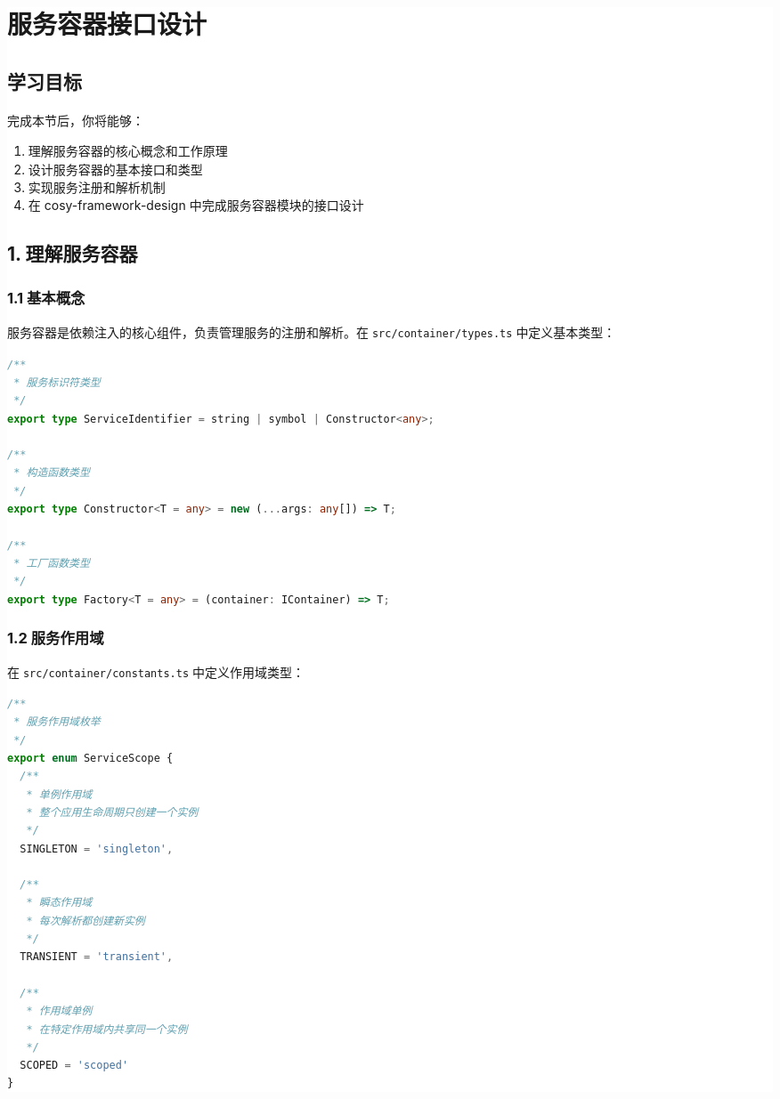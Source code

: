 # 服务容器接口设计

## 学习目标

完成本节后，你将能够：
1. 理解服务容器的核心概念和工作原理
2. 设计服务容器的基本接口和类型
3. 实现服务注册和解析机制
4. 在 cosy-framework-design 中完成服务容器模块的接口设计

## 1. 理解服务容器

### 1.1 基本概念

服务容器是依赖注入的核心组件，负责管理服务的注册和解析。在 `src/container/types.ts` 中定义基本类型：

```typescript
/**
 * 服务标识符类型
 */
export type ServiceIdentifier = string | symbol | Constructor<any>;

/**
 * 构造函数类型
 */
export type Constructor<T = any> = new (...args: any[]) => T;

/**
 * 工厂函数类型
 */
export type Factory<T = any> = (container: IContainer) => T;
```

### 1.2 服务作用域

在 `src/container/constants.ts` 中定义作用域类型：

```typescript
/**
 * 服务作用域枚举
 */
export enum ServiceScope {
  /**
   * 单例作用域
   * 整个应用生命周期只创建一个实例
   */
  SINGLETON = 'singleton',

  /**
   * 瞬态作用域
   * 每次解析都创建新实例
   */
  TRANSIENT = 'transient',

  /**
   * 作用域单例
   * 在特定作用域内共享同一个实例
   */
  SCOPED = 'scoped'
}
```
